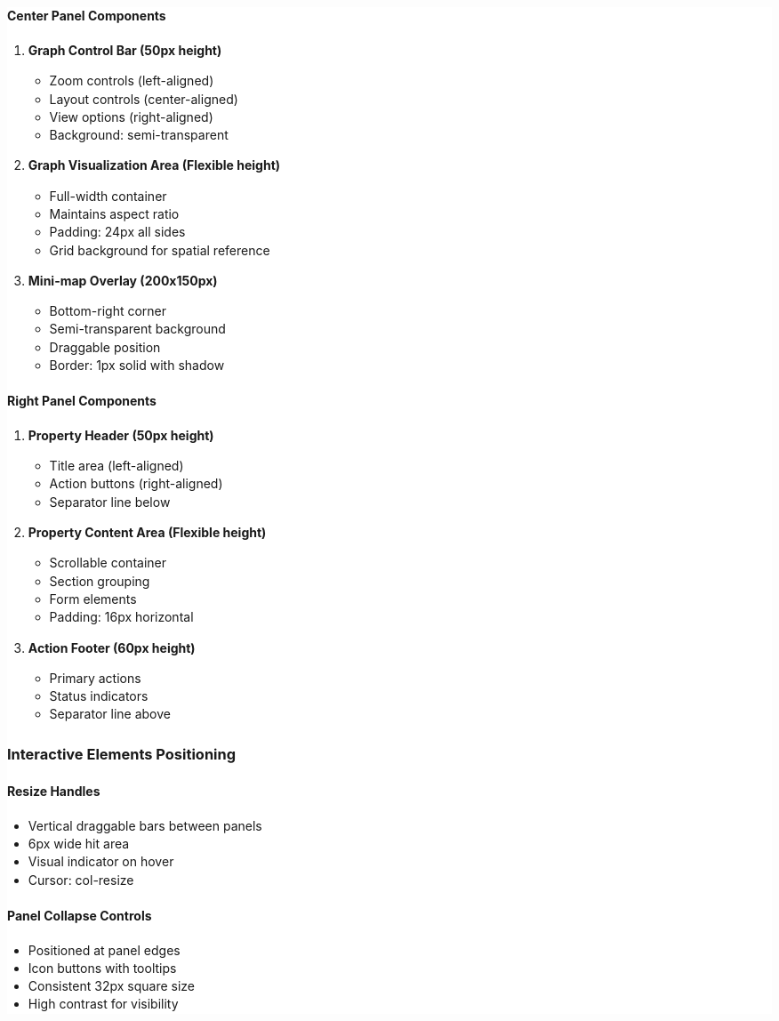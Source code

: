 #### Center Panel Components

1. **Graph Control Bar (50px height)**

   - Zoom controls (left-aligned)
   - Layout controls (center-aligned)
   - View options (right-aligned)
   - Background: semi-transparent

2. **Graph Visualization Area (Flexible height)**

   - Full-width container
   - Maintains aspect ratio
   - Padding: 24px all sides
   - Grid background for spatial reference

3. **Mini-map Overlay (200x150px)**
   - Bottom-right corner
   - Semi-transparent background
   - Draggable position
   - Border: 1px solid with shadow

#### Right Panel Components

1. **Property Header (50px height)**

   - Title area (left-aligned)
   - Action buttons (right-aligned)
   - Separator line below

2. **Property Content Area (Flexible height)**

   - Scrollable container
   - Section grouping
   - Form elements
   - Padding: 16px horizontal

3. **Action Footer (60px height)**
   - Primary actions
   - Status indicators
   - Separator line above

### Interactive Elements Positioning

#### Resize Handles

- Vertical draggable bars between panels
- 6px wide hit area
- Visual indicator on hover
- Cursor: col-resize

#### Panel Collapse Controls

- Positioned at panel edges
- Icon buttons with tooltips
- Consistent 32px square size
- High contrast for visibility
